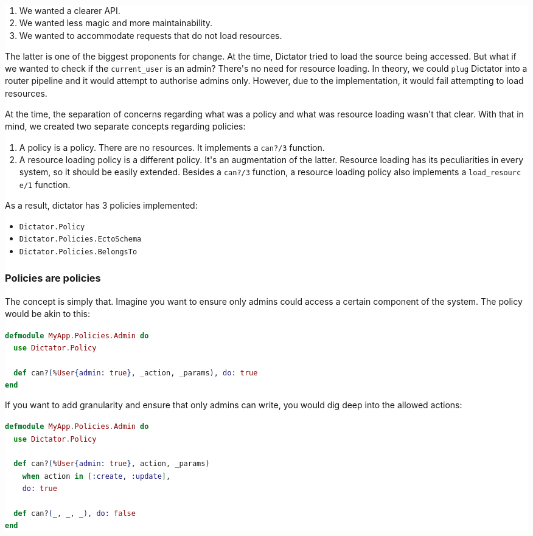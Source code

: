 1. We wanted a clearer API.
2. We wanted less magic and more maintainability.
3. We wanted to accommodate requests that do not load resources.

The latter is one of the biggest proponents for change. At the time, Dictator
tried to load the source being accessed. But what if we wanted to check if the
`current_user` is an admin? There's no need for resource loading. In theory, we
could `plug` Dictator into a router pipeline and it would attempt to authorise
admins only. However, due to the implementation, it would fail attempting to
load resources.

At the time, the separation of concerns regarding what was a policy and what was
resource loading wasn't that clear. With that in mind, we created two separate
concepts regarding policies:

1. A policy is a policy. There are no resources. It implements a `can?/3`
   function.
2. A resource loading policy is a different policy. It's an augmentation of the
   latter. Resource loading has its peculiarities in every system, so it should
   be easily extended. Besides a `can?/3` function, a resource loading policy
   also implements a `load_resource/1` function.

As a result, dictator has 3 policies implemented:

* `Dictator.Policy`
* `Dictator.Policies.EctoSchema`
* `Dictator.Policies.BelongsTo`

### Policies are policies

The concept is simply that. Imagine you want to ensure only admins could access
a certain component of the system. The policy would be akin to this:

```elixir
defmodule MyApp.Policies.Admin do
  use Dictator.Policy

  def can?(%User{admin: true}, _action, _params), do: true
end
```

If you want to add granularity and ensure that only admins can write, you would
dig deep into the allowed actions:

```elixir
defmodule MyApp.Policies.Admin do
  use Dictator.Policy

  def can?(%User{admin: true}, action, _params)
    when action in [:create, :update],
    do: true

  def can?(_, _, _), do: false
end
```


[dictator]: https://github.com/subvisual/dictator
[miguel]: https://twitter.com/naps62
[twitter]: https://twitter.com/frmcodes